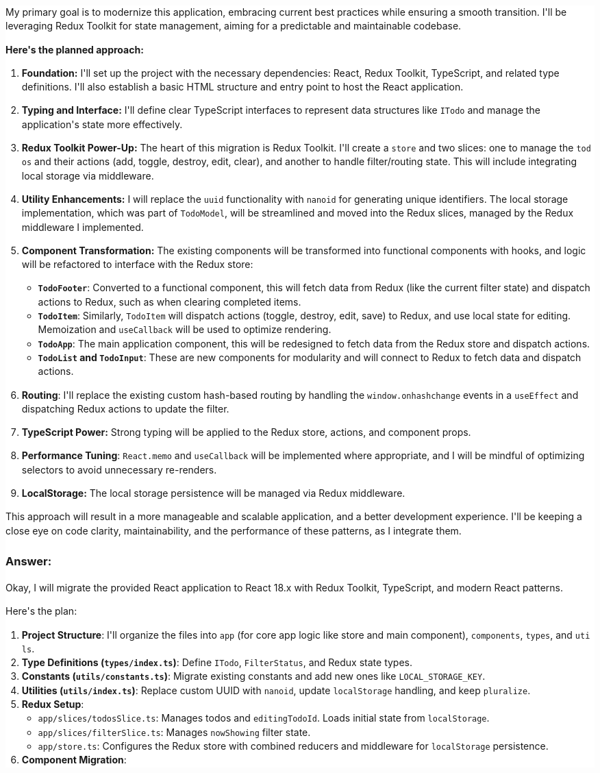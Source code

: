 My primary goal is to modernize this application, embracing current best practices while ensuring a smooth transition. I'll be leveraging Redux Toolkit for state management, aiming for a predictable and maintainable codebase.

**Here's the planned approach:**

1.  **Foundation:** I'll set up the project with the necessary dependencies: React, Redux Toolkit, TypeScript, and related type definitions. I'll also establish a basic HTML structure and entry point to host the React application.

2.  **Typing and Interface:** I'll define clear TypeScript interfaces to represent data structures like `ITodo` and manage the application's state more effectively.

3.  **Redux Toolkit Power-Up:** The heart of this migration is Redux Toolkit. I'll create a `store` and two slices: one to manage the `todos` and their actions (add, toggle, destroy, edit, clear), and another to handle filter/routing state. This will include integrating local storage via middleware.

4.  **Utility Enhancements:** I will replace the `uuid` functionality with `nanoid` for generating unique identifiers. The local storage implementation, which was part of `TodoModel`, will be streamlined and moved into the Redux slices, managed by the Redux middleware I implemented.

5.  **Component Transformation:** The existing components will be transformed into functional components with hooks, and logic will be refactored to interface with the Redux store:
    *   **`TodoFooter`**: Converted to a functional component, this will fetch data from Redux (like the current filter state) and dispatch actions to Redux, such as when clearing completed items.
    *   **`TodoItem`**: Similarly, `TodoItem` will dispatch actions (toggle, destroy, edit, save) to Redux, and use local state for editing. Memoization and `useCallback` will be used to optimize rendering.
    *   **`TodoApp`**: The main application component, this will be redesigned to fetch data from the Redux store and dispatch actions.
    *   **`TodoList` and `TodoInput`**: These are new components for modularity and will connect to Redux to fetch data and dispatch actions.

6.  **Routing**: I'll replace the existing custom hash-based routing by handling the `window.onhashchange` events in a `useEffect` and dispatching Redux actions to update the filter.

7.  **TypeScript Power:** Strong typing will be applied to the Redux store, actions, and component props.

8.  **Performance Tuning**: `React.memo` and `useCallback` will be implemented where appropriate, and I will be mindful of optimizing selectors to avoid unnecessary re-renders.

9.  **LocalStorage:** The local storage persistence will be managed via Redux middleware.

This approach will result in a more manageable and scalable application, and a better development experience. I'll be keeping a close eye on code clarity, maintainability, and the performance of these patterns, as I integrate them.


### Answer:
Okay, I will migrate the provided React application to React 18.x with Redux Toolkit, TypeScript, and modern React patterns.

Here's the plan:

1.  **Project Structure**: I'll organize the files into `app` (for core app logic like store and main component), `components`, `types`, and `utils`.
2.  **Type Definitions (`types/index.ts`)**: Define `ITodo`, `FilterStatus`, and Redux state types.
3.  **Constants (`utils/constants.ts`)**: Migrate existing constants and add new ones like `LOCAL_STORAGE_KEY`.
4.  **Utilities (`utils/index.ts`)**: Replace custom UUID with `nanoid`, update `localStorage` handling, and keep `pluralize`.
5.  **Redux Setup**:
    *   `app/slices/todosSlice.ts`: Manages todos and `editingTodoId`. Loads initial state from `localStorage`.
    *   `app/slices/filterSlice.ts`: Manages `nowShowing` filter state.
    *   `app/store.ts`: Configures the Redux store with combined reducers and middleware for `localStorage` persistence.
6.  **Component Migration**: